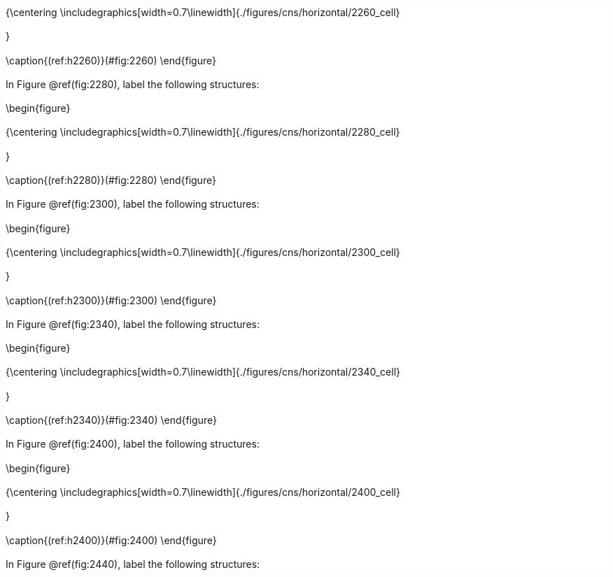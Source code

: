{\centering \includegraphics[width=0.7\linewidth]{./figures/cns/horizontal/2260_cell} 

}

\caption{(ref:h2260)}(\#fig:2260)
\end{figure}

In Figure \@ref(fig:2280), label the following structures:





\begin{figure}

{\centering \includegraphics[width=0.7\linewidth]{./figures/cns/horizontal/2280_cell} 

}

\caption{(ref:h2280)}(\#fig:2280)
\end{figure}

In Figure \@ref(fig:2300), label the following structures:





\begin{figure}

{\centering \includegraphics[width=0.7\linewidth]{./figures/cns/horizontal/2300_cell} 

}

\caption{(ref:h2300)}(\#fig:2300)
\end{figure}

In Figure \@ref(fig:2340), label the following structures:





\begin{figure}

{\centering \includegraphics[width=0.7\linewidth]{./figures/cns/horizontal/2340_cell} 

}

\caption{(ref:h2340)}(\#fig:2340)
\end{figure}

In Figure \@ref(fig:2400), label the following structures:





\begin{figure}

{\centering \includegraphics[width=0.7\linewidth]{./figures/cns/horizontal/2400_cell} 

}

\caption{(ref:h2400)}(\#fig:2400)
\end{figure}

In Figure \@ref(fig:2440), label the following structures:
